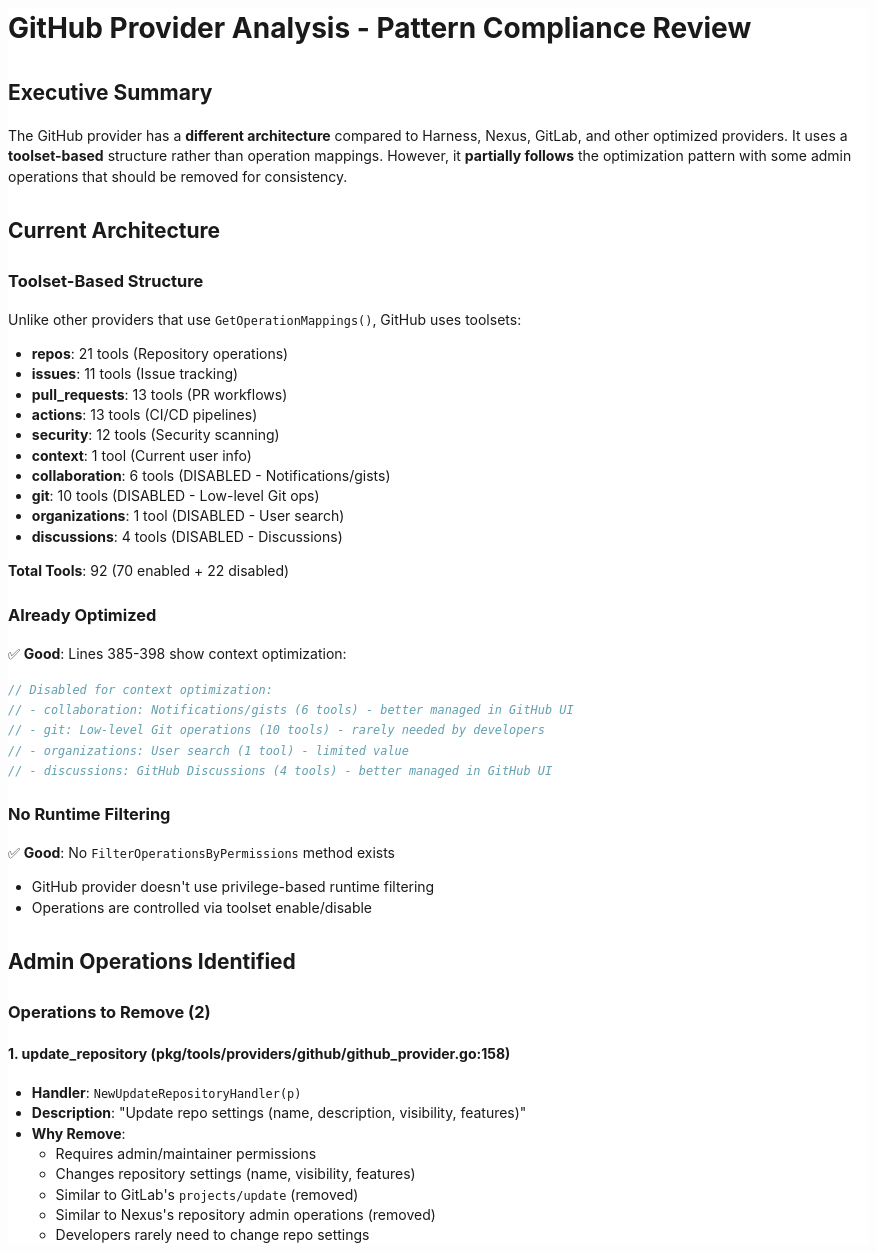 # GitHub Provider Analysis - Pattern Compliance Review

## Executive Summary
The GitHub provider has a **different architecture** compared to Harness, Nexus, GitLab, and other optimized providers. It uses a **toolset-based** structure rather than operation mappings. However, it **partially follows** the optimization pattern with some admin operations that should be removed for consistency.

## Current Architecture

### Toolset-Based Structure
Unlike other providers that use `GetOperationMappings()`, GitHub uses toolsets:
- **repos**: 21 tools (Repository operations)
- **issues**: 11 tools (Issue tracking)
- **pull_requests**: 13 tools (PR workflows)
- **actions**: 13 tools (CI/CD pipelines)
- **security**: 12 tools (Security scanning)
- **context**: 1 tool (Current user info)
- **collaboration**: 6 tools (DISABLED - Notifications/gists)
- **git**: 10 tools (DISABLED - Low-level Git ops)
- **organizations**: 1 tool (DISABLED - User search)
- **discussions**: 4 tools (DISABLED - Discussions)

**Total Tools**: 92 (70 enabled + 22 disabled)

### Already Optimized
✅ **Good**: Lines 385-398 show context optimization:
```go
// Disabled for context optimization:
// - collaboration: Notifications/gists (6 tools) - better managed in GitHub UI
// - git: Low-level Git operations (10 tools) - rarely needed by developers
// - organizations: User search (1 tool) - limited value
// - discussions: GitHub Discussions (4 tools) - better managed in GitHub UI
```

### No Runtime Filtering
✅ **Good**: No `FilterOperationsByPermissions` method exists
- GitHub provider doesn't use privilege-based runtime filtering
- Operations are controlled via toolset enable/disable

## Admin Operations Identified

### Operations to Remove (2)

#### 1. update_repository (pkg/tools/providers/github/github_provider.go:158)
- **Handler**: `NewUpdateRepositoryHandler(p)`
- **Description**: "Update repo settings (name, description, visibility, features)"
- **Why Remove**:
  - Requires admin/maintainer permissions
  - Changes repository settings (name, visibility, features)
  - Similar to GitLab's `projects/update` (removed)
  - Similar to Nexus's repository admin operations (removed)
  - Developers rarely need to change repo settings
